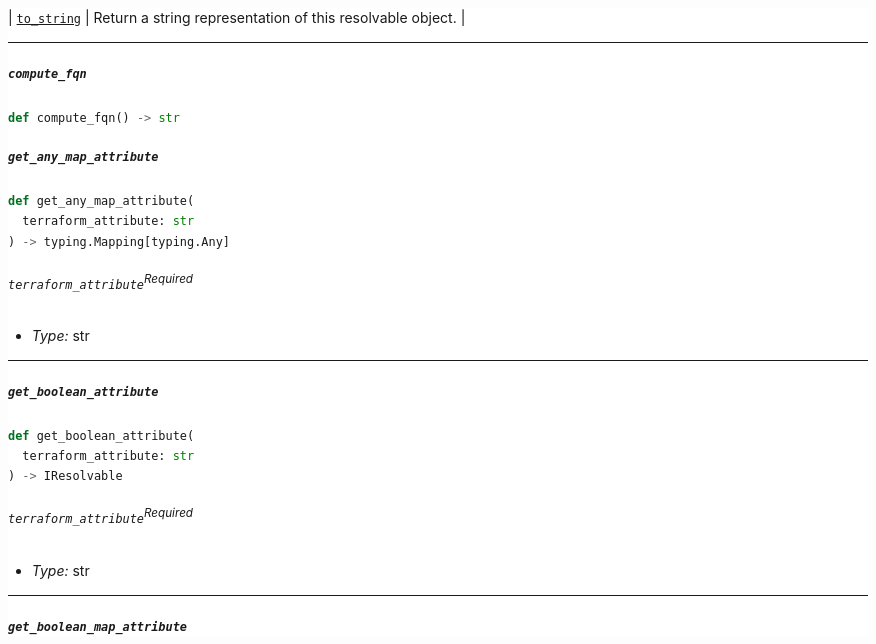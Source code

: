 | <code><a href="#@cdktf/provider-cloudflare.dataCloudflareApiShieldOperations.DataCloudflareApiShieldOperationsResultFeaturesConfidenceIntervalsOutputReference.toString">to_string</a></code> | Return a string representation of this resolvable object. |

---

##### `compute_fqn` <a name="compute_fqn" id="@cdktf/provider-cloudflare.dataCloudflareApiShieldOperations.DataCloudflareApiShieldOperationsResultFeaturesConfidenceIntervalsOutputReference.computeFqn"></a>

```python
def compute_fqn() -> str
```

##### `get_any_map_attribute` <a name="get_any_map_attribute" id="@cdktf/provider-cloudflare.dataCloudflareApiShieldOperations.DataCloudflareApiShieldOperationsResultFeaturesConfidenceIntervalsOutputReference.getAnyMapAttribute"></a>

```python
def get_any_map_attribute(
  terraform_attribute: str
) -> typing.Mapping[typing.Any]
```

###### `terraform_attribute`<sup>Required</sup> <a name="terraform_attribute" id="@cdktf/provider-cloudflare.dataCloudflareApiShieldOperations.DataCloudflareApiShieldOperationsResultFeaturesConfidenceIntervalsOutputReference.getAnyMapAttribute.parameter.terraformAttribute"></a>

- *Type:* str

---

##### `get_boolean_attribute` <a name="get_boolean_attribute" id="@cdktf/provider-cloudflare.dataCloudflareApiShieldOperations.DataCloudflareApiShieldOperationsResultFeaturesConfidenceIntervalsOutputReference.getBooleanAttribute"></a>

```python
def get_boolean_attribute(
  terraform_attribute: str
) -> IResolvable
```

###### `terraform_attribute`<sup>Required</sup> <a name="terraform_attribute" id="@cdktf/provider-cloudflare.dataCloudflareApiShieldOperations.DataCloudflareApiShieldOperationsResultFeaturesConfidenceIntervalsOutputReference.getBooleanAttribute.parameter.terraformAttribute"></a>

- *Type:* str

---

##### `get_boolean_map_attribute` <a name="get_boolean_map_attribute" id="@cdktf/provider-cloudflare.dataCloudflareApiShieldOperations.DataCloudflareApiShieldOperationsResultFeaturesConfidenceIntervalsOutputReference.getBooleanMapAttribute"></a>
